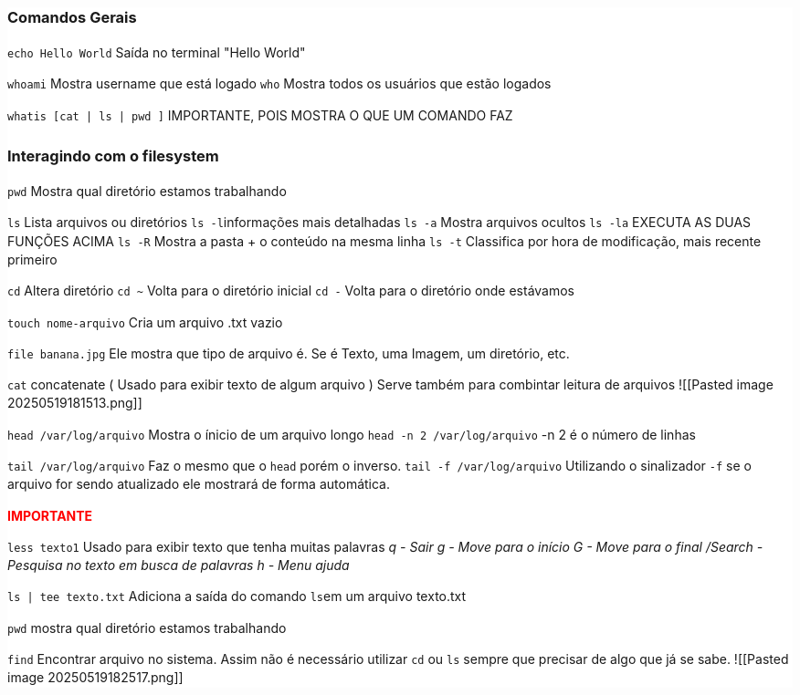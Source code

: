### Comandos Gerais

`echo Hello World` Saída no terminal "Hello World"

`whoami` Mostra username que está logado
`who`  Mostra todos os usuários que estão logados

`whatis [cat | ls | pwd ]`  IMPORTANTE, POIS MOSTRA O QUE UM COMANDO FAZ

### Interagindo com o filesystem

`pwd` Mostra qual diretório estamos trabalhando

`ls` Lista arquivos ou diretórios
`ls -l`informações mais detalhadas
`ls -a` Mostra arquivos ocultos
`ls -la` EXECUTA AS DUAS FUNÇÕES ACIMA
`ls -R` Mostra a pasta + o conteúdo na mesma linha
`ls -t` Classifica por hora de modificação, mais recente primeiro

`cd` Altera diretório
`cd ~` Volta para o diretório inicial
`cd -` Volta para o diretório onde estávamos

`touch nome-arquivo` Cria um arquivo .txt vazio

`file banana.jpg` Ele mostra que tipo de arquivo é. Se é Texto, uma Imagem, um diretório, etc. 

`cat` concatenate ( Usado para exibir texto de algum arquivo )
Serve também para combintar leitura de arquivos
![[Pasted image 20250519181513.png]]

`head /var/log/arquivo`  Mostra o ínicio de um arquivo longo
`head -n 2 /var/log/arquivo`  -n 2 é o número de linhas

`tail /var/log/arquivo`  Faz o mesmo que o `head` porém o inverso.
`tail -f /var/log/arquivo`  Utilizando o sinalizador `-f` se o arquivo for sendo atualizado ele mostrará de forma automática.



<span style="color:red">**IMPORTANTE**</span>

`less texto1`  Usado para exibir texto que tenha muitas palavras
*q - Sair*
*g - Move para o início*
*G - Move para o final*
*/Search - Pesquisa no texto em busca de palavras*
*h - Menu ajuda*

`ls | tee texto.txt`  Adiciona a saída do comando `ls`em um arquivo texto.txt

`pwd` mostra qual diretório estamos trabalhando

`find` Encontrar arquivo no sistema. Assim não é necessário utilizar `cd` ou `ls` sempre que precisar de algo que já se sabe.
![[Pasted image 20250519182517.png]]
